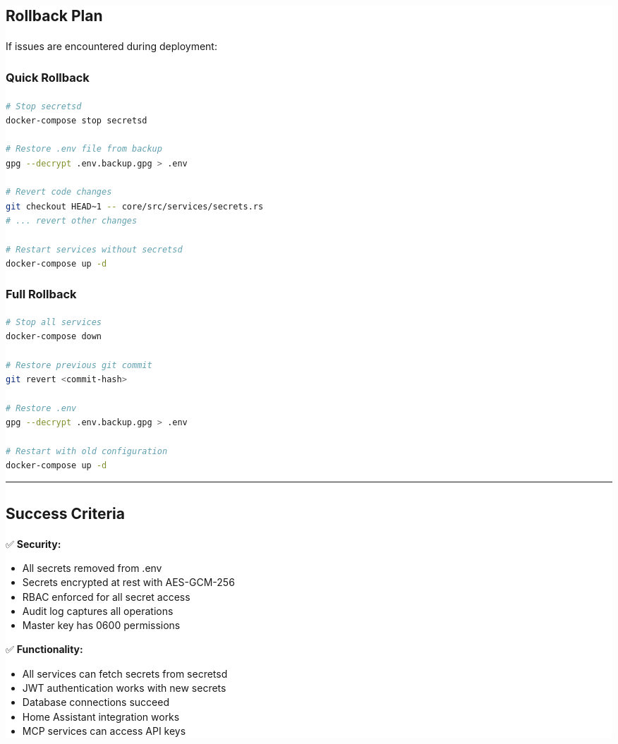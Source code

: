 
## Rollback Plan

If issues are encountered during deployment:

### Quick Rollback

```bash
# Stop secretsd
docker-compose stop secretsd

# Restore .env file from backup
gpg --decrypt .env.backup.gpg > .env

# Revert code changes
git checkout HEAD~1 -- core/src/services/secrets.rs
# ... revert other changes

# Restart services without secretsd
docker-compose up -d
```

### Full Rollback

```bash
# Stop all services
docker-compose down

# Restore previous git commit
git revert <commit-hash>

# Restore .env
gpg --decrypt .env.backup.gpg > .env

# Restart with old configuration
docker-compose up -d
```

---

## Success Criteria

✅ **Security:**
- All secrets removed from .env
- Secrets encrypted at rest with AES-GCM-256
- RBAC enforced for all secret access
- Audit log captures all operations
- Master key has 0600 permissions

✅ **Functionality:**
- All services can fetch secrets from secretsd
- JWT authentication works with new secrets
- Database connections succeed
- Home Assistant integration works
- MCP services can access API keys
